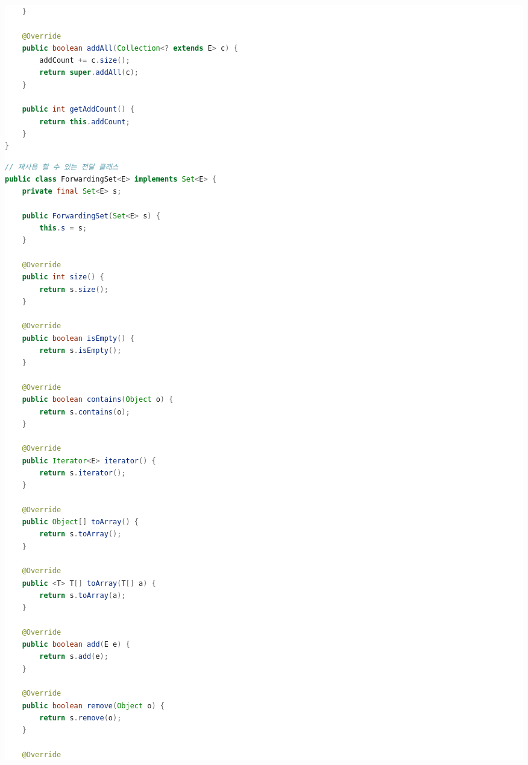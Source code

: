 ```java
    }
    
    @Override
    public boolean addAll(Collection<? extends E> c) {
        addCount += c.size();
        return super.addAll(c);
    }

    public int getAddCount() {
        return this.addCount;
    }
}
```

```java
// 재사용 할 수 있는 전달 클래스
public class ForwardingSet<E> implements Set<E> {
    private final Set<E> s;

    public ForwardingSet(Set<E> s) {
        this.s = s;
    }

    @Override
    public int size() {
        return s.size();
    }

    @Override
    public boolean isEmpty() {
        return s.isEmpty();
    }

    @Override
    public boolean contains(Object o) {
        return s.contains(o);
    }

    @Override
    public Iterator<E> iterator() {
        return s.iterator();
    }

    @Override
    public Object[] toArray() {
        return s.toArray();
    }

    @Override
    public <T> T[] toArray(T[] a) {
        return s.toArray(a);
    }

    @Override
    public boolean add(E e) {
        return s.add(e);
    }

    @Override
    public boolean remove(Object o) {
        return s.remove(o);
    }

    @Override
```